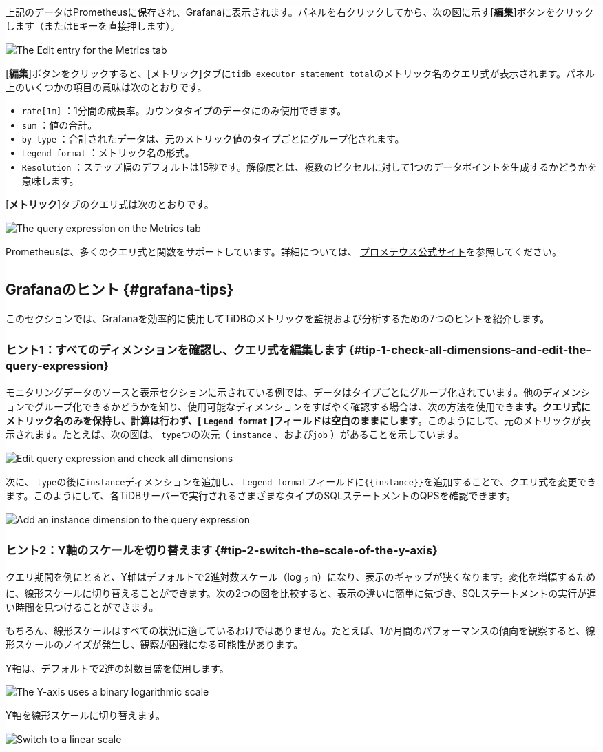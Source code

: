 上記のデータはPrometheusに保存され、Grafanaに表示されます。パネルを右クリックしてから、次の図に示す[**編集**]ボタンをクリックします（または<kbd>E</kbd>キーを直接押します）。

![The Edit entry for the Metrics tab](/media/best-practices/metric-board-edit-entry.png)

[**編集**]ボタンをクリックすると、[メトリック]タブに`tidb_executor_statement_total`のメトリック名のクエリ式が表示されます。パネル上のいくつかの項目の意味は次のとおりです。

-   `rate[1m]` ：1分間の成長率。カウンタタイプのデータにのみ使用できます。
-   `sum` ：値の合計。
-   `by type` ：合計されたデータは、元のメトリック値のタイプごとにグループ化されます。
-   `Legend format` ：メトリック名の形式。
-   `Resolution` ：ステップ幅のデフォルトは15秒です。解像度とは、複数のピクセルに対して1つのデータポイントを生成するかどうかを意味します。

[**メトリック**]タブのクエリ式は次のとおりです。

![The query expression on the Metrics tab](/media/best-practices/metric-board-expression.jpeg)

Prometheusは、多くのクエリ式と関数をサポートしています。詳細については、 [プロメテウス公式サイト](https://prometheus.io/docs/prometheus/latest/querying)を参照してください。

## Grafanaのヒント {#grafana-tips}

このセクションでは、Grafanaを効率的に使用してTiDBのメトリックを監視および分析するための7つのヒントを紹介します。

### ヒント1：すべてのディメンションを確認し、クエリ式を編集します {#tip-1-check-all-dimensions-and-edit-the-query-expression}

[モニタリングデータのソースと表示](#source-and-display-of-monitoring-data)セクションに示されている例では、データはタイプごとにグループ化されています。他のディメンションでグループ化できるかどうかを知り、使用可能なディメンションをすばやく確認する場合は、次の方法を使用でき**ます。クエリ式にメトリック名のみを保持し、計算は行わず、[ `Legend format` ]フィールドは空白のままにします**。このようにして、元のメトリックが表示されます。たとえば、次の図は、 `type`つの次元（ `instance` 、および`job` ）があることを示しています。

![Edit query expression and check all dimensions](/media/best-practices/edit-expression-check-dimensions.jpg)

次に、 `type`の後に`instance`ディメンションを追加し、 `Legend format`フィールドに`{{instance}}`を追加することで、クエリ式を変更できます。このようにして、各TiDBサーバーで実行されるさまざまなタイプのSQLステートメントのQPSを確認できます。

![Add an instance dimension to the query expression](/media/best-practices/add-instance-dimension.jpeg)

### ヒント2：Y軸のスケールを切り替えます {#tip-2-switch-the-scale-of-the-y-axis}

クエリ期間を例にとると、Y軸はデフォルトで2進対数スケール（log <sub>2</sub> n）になり、表示のギャップが狭くなります。変化を増幅するために、線形スケールに切り替えることができます。次の2つの図を比較すると、表示の違いに簡単に気づき、SQLステートメントの実行が遅い時間を見つけることができます。

もちろん、線形スケールはすべての状況に適しているわけではありません。たとえば、1か月間のパフォーマンスの傾向を観察すると、線形スケールのノイズが発生し、観察が困難になる可能性があります。

Y軸は、デフォルトで2進の対数目盛を使用します。

![The Y-axis uses a binary logarithmic scale](/media/best-practices/default-axes-scale.jpg)

Y軸を線形スケールに切り替えます。

![Switch to a linear scale](/media/best-practices/axes-scale-linear.jpg)
